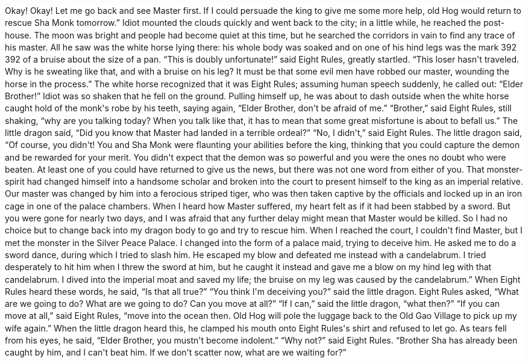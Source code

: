 Okay! Okay! Let me go back and see Master first. If I could persuade the king to
give me some more help, old Hog would return to rescue Sha Monk tomorrow.” Idiot
mounted the clouds quickly and went back to the city; in a little while, he reached the
post-house. The moon was bright and people had become quiet at this time, but he
searched the corridors in vain to find any trace of his master. All he saw was the white
horse lying there: his whole body was soaked and on one of his hind legs was the mark
392
392
of a bruise about the size of a pan. “This is doubly unfortunate!” said Eight Rules,
greatly startled. “This loser hasn't traveled. Why is he sweating like that, and with a
bruise on his leg? It must be that some evil men have robbed our master, wounding the
horse in the process.”
The white horse recognized that it was Eight Rules; assuming human speech
suddenly, he called out:
“Elder Brother!” Idiot was so shaken that he fell on the ground. Pulling himself
up, he was about to dash outside when the white horse caught hold of the monk's robe
by his teeth, saying again, “Elder Brother, don't be afraid of me.”
“Brother,” said Eight Rules, still shaking, “why are you talking today? When
you talk like that, it has to mean that some great misfortune is about to befall us.”
The little dragon said, “Did you know that Master had landed in a terrible
ordeal?”
“No, I didn't,” said Eight Rules.
The little dragon said, “Of course, you didn't! You and Sha Monk were
flaunting your abilities before the king, thinking that you could capture the demon and
be rewarded for your merit. You didn't expect that the demon was so powerful and you
were the ones no doubt who were beaten. At least one of you could have returned to
give us the news, but there was not one word from either of you.
That monster-spirit had changed himself into a handsome scholar and broken
into the court to present himself to the king as an imperial relative. Our master was
changed by him into a ferocious striped tiger, who was then taken captive by the
officials and locked up in an iron cage in one of the palace chambers. When I heard how
Master suffered, my heart felt as if it had been stabbed by a sword.
But you were gone for nearly two days, and I was afraid that any further delay
might mean that Master would be killed. So I had no choice but to change back into my
dragon body to go and try to rescue him. When I reached the court, I couldn't find
Master, but I met the monster in the Silver Peace Palace. I changed into the form of a
palace maid, trying to deceive him. He asked me to do a sword dance, during which I
tried to slash him. He escaped my blow and defeated me instead with a candelabrum. I
tried desperately to hit him when I threw the sword at him, but he caught it instead and
gave me a blow on my hind leg with that candelabrum. I dived into the imperial moat
and saved my life; the bruise on my leg was caused by the candelabrum.” When Eight
Rules heard these words, he said, “Is that all true?”
“You think I'm deceiving you?” said the little dragon. Eight Rules asked, “What
are we going to do? What are we going to do? Can you move at all?”
“If I can,” said the little dragon, “what then?”
“If you can move at all,” said Eight Rules, “move into the ocean then. Old Hog
will pole the luggage back to the Old Gao Village to pick up my wife again.” When the
little dragon heard this, he clamped his mouth onto Eight Rules's shirt and refused to let
go. As tears fell from his eyes, he said, “Elder Brother, you mustn't become indolent.”
“Why not?” said Eight Rules. “Brother Sha has already been caught by him, and
I can't beat him. If we don't scatter now, what are we waiting for?”
